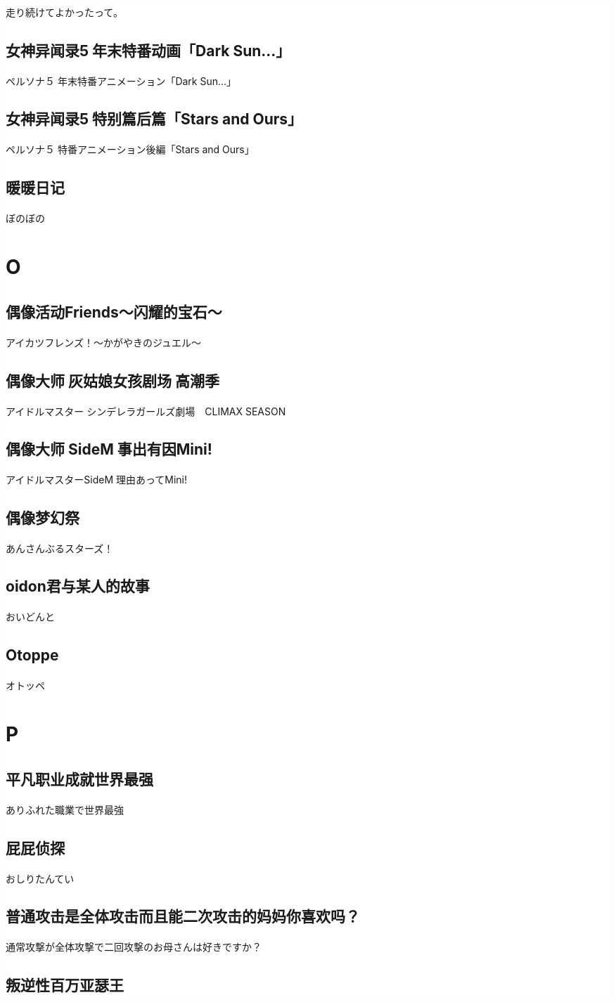 走り続けてよかったって。
## 女神异闻录5 年末特番动画「Dark Sun…」

ペルソナ５ 年末特番アニメーション「Dark Sun...」
## 女神异闻录5 特别篇后篇「Stars and Ours」

ペルソナ５ 特番アニメーション後編「Stars and Ours」
## 暖暖日记

ぼのぼの
# O

## 偶像活动Friends～闪耀的宝石～

アイカツフレンズ！〜かがやきのジュエル〜
## 偶像大师 灰姑娘女孩剧场 高潮季

アイドルマスター シンデレラガールズ劇場　CLIMAX SEASON
## 偶像大师 SideM 事出有因Mini!

アイドルマスターSideM 理由あってMini!
## 偶像梦幻祭

あんさんぶるスターズ！
## oidon君与某人的故事

おいどんと
## Otoppe

オトッペ
# P

## 平凡职业成就世界最强

ありふれた職業で世界最強
## 屁屁侦探

おしりたんてい
## 普通攻击是全体攻击而且能二次攻击的妈妈你喜欢吗？

通常攻撃が全体攻撃で二回攻撃のお母さんは好きですか？
## 叛逆性百万亚瑟王
